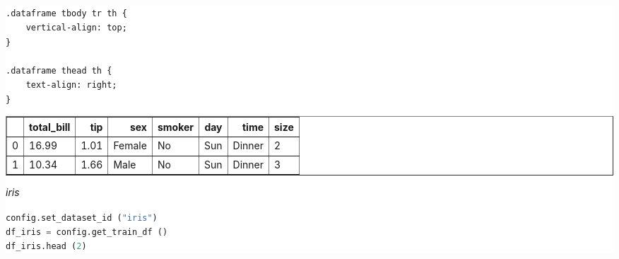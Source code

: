     .dataframe tbody tr th {
        vertical-align: top;
    }

    .dataframe thead th {
        text-align: right;
    }
</style>
<table border="1" class="dataframe">
  <thead>
    <tr style="text-align: right;">
      <th></th>
      <th>total_bill</th>
      <th>tip</th>
      <th>sex</th>
      <th>smoker</th>
      <th>day</th>
      <th>time</th>
      <th>size</th>
    </tr>
  </thead>
  <tbody>
    <tr>
      <td>0</td>
      <td>16.99</td>
      <td>1.01</td>
      <td>Female</td>
      <td>No</td>
      <td>Sun</td>
      <td>Dinner</td>
      <td>2</td>
    </tr>
    <tr>
      <td>1</td>
      <td>10.34</td>
      <td>1.66</td>
      <td>Male</td>
      <td>No</td>
      <td>Sun</td>
      <td>Dinner</td>
      <td>3</td>
    </tr>
  </tbody>
</table>
</div>



*iris*


```python
config.set_dataset_id ("iris")
df_iris = config.get_train_df ()
df_iris.head (2)
```
